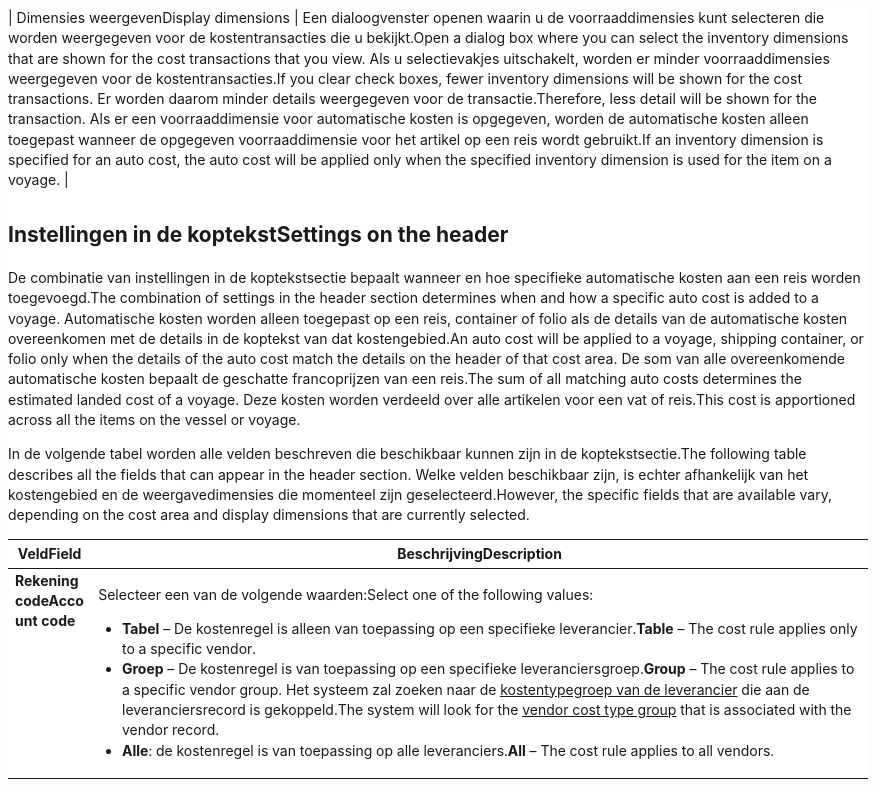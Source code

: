 | <span data-ttu-id="cc22c-135">Dimensies weergeven</span><span class="sxs-lookup"><span data-stu-id="cc22c-135">Display dimensions</span></span> | <span data-ttu-id="cc22c-136">Een dialoogvenster openen waarin u de voorraaddimensies kunt selecteren die worden weergegeven voor de kostentransacties die u bekijkt.</span><span class="sxs-lookup"><span data-stu-id="cc22c-136">Open a dialog box where you can select the inventory dimensions that are shown for the cost transactions that you view.</span></span> <span data-ttu-id="cc22c-137">Als u selectievakjes uitschakelt, worden er minder voorraaddimensies weergegeven voor de kostentransacties.</span><span class="sxs-lookup"><span data-stu-id="cc22c-137">If you clear check boxes, fewer inventory dimensions will be shown for the cost transactions.</span></span> <span data-ttu-id="cc22c-138">Er worden daarom minder details weergegeven voor de transactie.</span><span class="sxs-lookup"><span data-stu-id="cc22c-138">Therefore, less detail will be shown for the transaction.</span></span> <span data-ttu-id="cc22c-139">Als er een voorraaddimensie voor automatische kosten is opgegeven, worden de automatische kosten alleen toegepast wanneer de opgegeven voorraaddimensie voor het artikel op een reis wordt gebruikt.</span><span class="sxs-lookup"><span data-stu-id="cc22c-139">If an inventory dimension is specified for an auto cost, the auto cost will be applied only when the specified inventory dimension is used for the item on a voyage.</span></span> |

## <a name="settings-on-the-header"></a><span data-ttu-id="cc22c-140">Instellingen in de koptekst</span><span class="sxs-lookup"><span data-stu-id="cc22c-140">Settings on the header</span></span>

<span data-ttu-id="cc22c-141">De combinatie van instellingen in de koptekstsectie bepaalt wanneer en hoe specifieke automatische kosten aan een reis worden toegevoegd.</span><span class="sxs-lookup"><span data-stu-id="cc22c-141">The combination of settings in the header section determines when and how a specific auto cost is added to a voyage.</span></span> <span data-ttu-id="cc22c-142">Automatische kosten worden alleen toegepast op een reis, container of folio als de details van de automatische kosten overeenkomen met de details in de koptekst van dat kostengebied.</span><span class="sxs-lookup"><span data-stu-id="cc22c-142">An auto cost will be applied to a voyage, shipping container, or folio only when the details of the auto cost match the details on the header of that cost area.</span></span> <span data-ttu-id="cc22c-143">De som van alle overeenkomende automatische kosten bepaalt de geschatte francoprijzen van een reis.</span><span class="sxs-lookup"><span data-stu-id="cc22c-143">The sum of all matching auto costs determines the estimated landed cost of a voyage.</span></span> <span data-ttu-id="cc22c-144">Deze kosten worden verdeeld over alle artikelen voor een vat of reis.</span><span class="sxs-lookup"><span data-stu-id="cc22c-144">This cost is apportioned across all the items on the vessel or voyage.</span></span>

<span data-ttu-id="cc22c-145">In de volgende tabel worden alle velden beschreven die beschikbaar kunnen zijn in de koptekstsectie.</span><span class="sxs-lookup"><span data-stu-id="cc22c-145">The following table describes all the fields that can appear in the header section.</span></span> <span data-ttu-id="cc22c-146">Welke velden beschikbaar zijn, is echter afhankelijk van het kostengebied en de weergavedimensies die momenteel zijn geselecteerd.</span><span class="sxs-lookup"><span data-stu-id="cc22c-146">However, the specific fields that are available vary, depending on the cost area and display dimensions that are currently selected.</span></span>

| <span data-ttu-id="cc22c-147">Veld</span><span class="sxs-lookup"><span data-stu-id="cc22c-147">Field</span></span> | <span data-ttu-id="cc22c-148">Beschrijving</span><span class="sxs-lookup"><span data-stu-id="cc22c-148">Description</span></span> |
|---|---|
| <span data-ttu-id="cc22c-149">**Rekeningcode**</span><span class="sxs-lookup"><span data-stu-id="cc22c-149">**Account code**</span></span> | <p><span data-ttu-id="cc22c-150">Selecteer een van de volgende waarden:</span><span class="sxs-lookup"><span data-stu-id="cc22c-150">Select one of the following values:</span></span></p><ul><li><span data-ttu-id="cc22c-151">**Tabel** – De kostenregel is alleen van toepassing op een specifieke leverancier.</span><span class="sxs-lookup"><span data-stu-id="cc22c-151">**Table** – The cost rule applies only to a specific vendor.</span></span></li><li><span data-ttu-id="cc22c-152">**Groep** – De kostenregel is van toepassing op een specifieke leveranciersgroep.</span><span class="sxs-lookup"><span data-stu-id="cc22c-152">**Group** – The cost rule applies to a specific vendor group.</span></span> <span data-ttu-id="cc22c-153">Het systeem zal zoeken naar de [kostentypegroep van de leverancier](costing-parameters-setup.md) die aan de leveranciersrecord is gekoppeld.</span><span class="sxs-lookup"><span data-stu-id="cc22c-153">The system will look for the [vendor cost type group](costing-parameters-setup.md) that is associated with the vendor record.</span></span></li><li><span data-ttu-id="cc22c-154">**Alle**: de kostenregel is van toepassing op alle leveranciers.</span><span class="sxs-lookup"><span data-stu-id="cc22c-154">**All** – The cost rule applies to all vendors.</span></span> |
